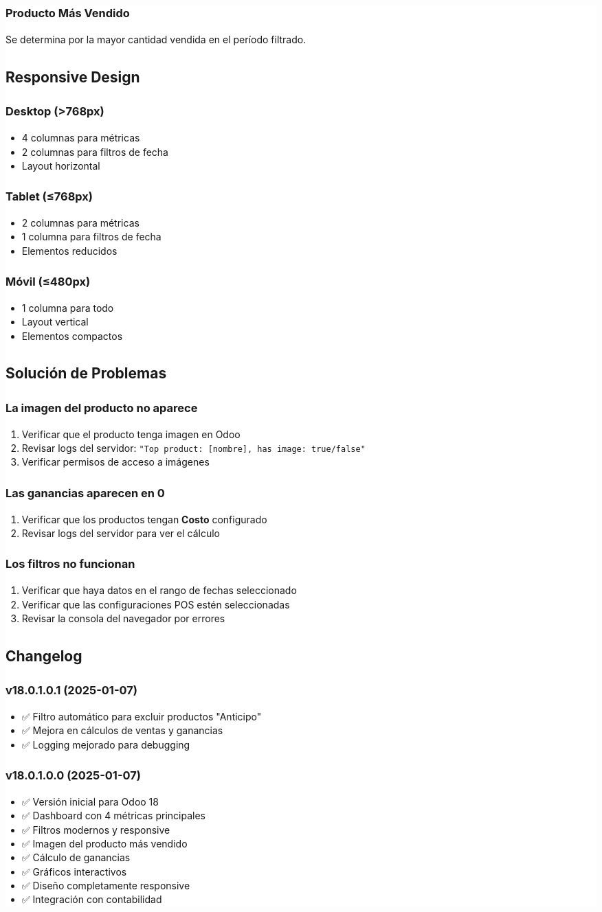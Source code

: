 ### Producto Más Vendido
Se determina por la mayor cantidad vendida en el período filtrado.

## Responsive Design

### Desktop (>768px)
- 4 columnas para métricas
- 2 columnas para filtros de fecha
- Layout horizontal

### Tablet (≤768px)
- 2 columnas para métricas
- 1 columna para filtros de fecha
- Elementos reducidos

### Móvil (≤480px)
- 1 columna para todo
- Layout vertical
- Elementos compactos

## Solución de Problemas

### La imagen del producto no aparece
1. Verificar que el producto tenga imagen en Odoo
2. Revisar logs del servidor: `"Top product: [nombre], has image: true/false"`
3. Verificar permisos de acceso a imágenes

### Las ganancias aparecen en 0
1. Verificar que los productos tengan **Costo** configurado
2. Revisar logs del servidor para ver el cálculo

### Los filtros no funcionan
1. Verificar que haya datos en el rango de fechas seleccionado
2. Verificar que las configuraciones POS estén seleccionadas
3. Revisar la consola del navegador por errores

## Changelog

### v18.0.1.0.1 (2025-01-07)
- ✅ Filtro automático para excluir productos "Anticipo"
- ✅ Mejora en cálculos de ventas y ganancias
- ✅ Logging mejorado para debugging

### v18.0.1.0.0 (2025-01-07)
- ✅ Versión inicial para Odoo 18
- ✅ Dashboard con 4 métricas principales
- ✅ Filtros modernos y responsive
- ✅ Imagen del producto más vendido
- ✅ Cálculo de ganancias
- ✅ Gráficos interactivos
- ✅ Diseño completamente responsive
- ✅ Integración con contabilidad
